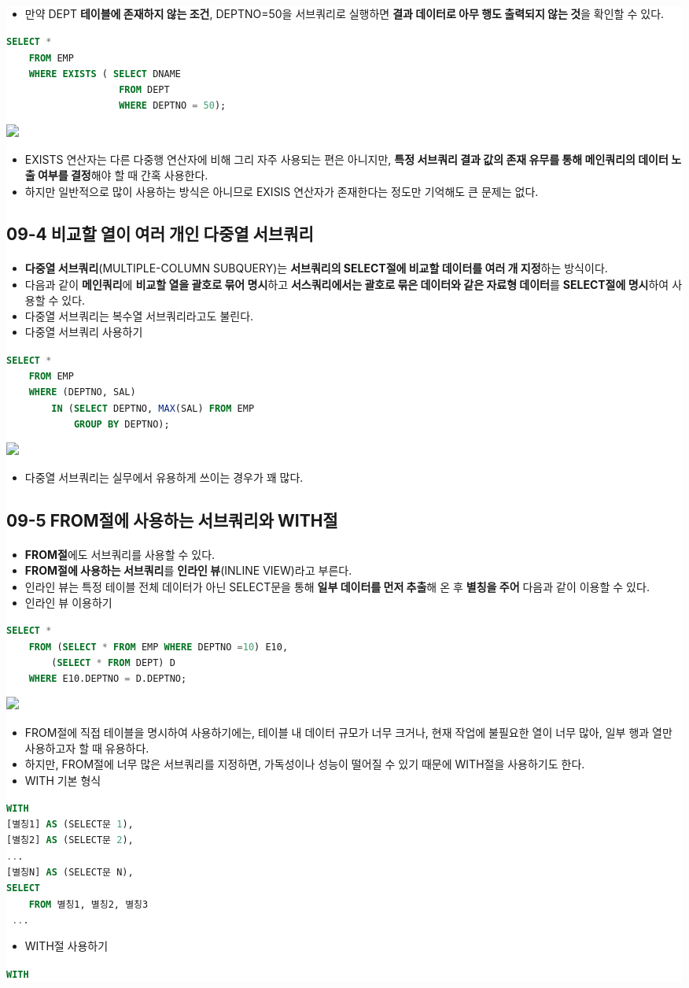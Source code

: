 - 만약 DEPT **테이블에 존재하지 않는 조건**, DEPTNO=50을 서브쿼리로 실행하면 **결과 데이터로 아무 행도 출력되지 않는 것**을 확인할 수 있다.
```sql
SELECT *
    FROM EMP
    WHERE EXISTS ( SELECT DNAME
                    FROM DEPT
                    WHERE DEPTNO = 50);
```
![](https://velog.velcdn.com/images/mini_mouse_/post/875f6a07-8633-4179-b83f-b37ef9d0d08c/image.png)

- EXISTS 연산자는 다른 다중행 연산자에 비해 그리 자주 사용되는 편은 아니지만, **특정 서브쿼리 결과 값의 존재 유무를 통해 메인쿼리의 데이터 노출 여부를 결정**해야 할 때 간혹 사용한다.
- 하지만 일반적으로 많이 사용하는 방식은 아니므로 EXISIS 연산자가 존재한다는 정도만 기억해도 큰 문제는 없다.

## 09-4 비교할 열이 여러 개인 다중열 서브쿼리
- **다중열 서브쿼리**(MULTIPLE-COLUMN SUBQUERY)는 **서브쿼리의 SELECT절에 비교할 데이터를 여러 개 지정**하는 방식이다.
- 다음과 같이 **메인쿼리**에 **비교할 열을 괄호로 묶어 명시**하고 **서스쿼리에서는 괄호로 묶은 데이터와 같은 자료형 데이터**를 **SELECT절에 명시**하여 사용할 수 있다.
- 다중열 서브쿼리는 복수열 서브쿼리라고도 불린다.
- 다중열 서브쿼리 사용하기
```sql
SELECT *
    FROM EMP
    WHERE (DEPTNO, SAL)
        IN (SELECT DEPTNO, MAX(SAL) FROM EMP
            GROUP BY DEPTNO);
```
![](https://velog.velcdn.com/images/mini_mouse_/post/8df65471-6734-49a4-83ce-06556d76a5da/image.png)

- 다중열 서브쿼리는 실무에서 유용하게 쓰이는 경우가 꽤 많다.

## 09-5 FROM절에 사용하는 서브쿼리와 WITH절
- **FROM절**에도 서브쿼리를 사용할 수 있다.
- **FROM절에 사용하는 서브쿼리**를 **인라인 뷰**(INLINE VIEW)라고 부른다.
- 인라인 뷰는 특정 테이블 전체 데이터가 아닌 SELECT문을 통해 **일부 데이터를 먼저 추출**해 온 후 **별칭을 주어** 다음과 같이 이용할 수 있다.
- 인라인 뷰 이용하기
```sql
SELECT *
    FROM (SELECT * FROM EMP WHERE DEPTNO =10) E10,
        (SELECT * FROM DEPT) D
    WHERE E10.DEPTNO = D.DEPTNO;
```
![](https://velog.velcdn.com/images/mini_mouse_/post/ded484ea-9ffe-49e8-838c-bfee84ae70c2/image.png)

- FROM절에 직접 테이블을 명시하여 사용하기에는,
테이블 내 데이터 규모가 너무 크거나,
현재 작업에 불필요한 열이 너무 많아,
일부 행과 열만 사용하고자 할 때 유용하다.
- 하지만, FROM절에 너무 많은 서브쿼리를 지정하면,
가독성이나 성능이 떨어질 수 있기 때문에 WITH절을 사용하기도 한다.
- WITH 기본 형식
```sql
WITH
[별칭1] AS (SELECT문 1),
[별칭2] AS (SELECT문 2),
...
[별칭N] AS (SELECT문 N),
SELECT
	FROM 별칭1, 별칭2, 별칭3
 ...
```
- WITH절 사용하기
```sql
WITH
```